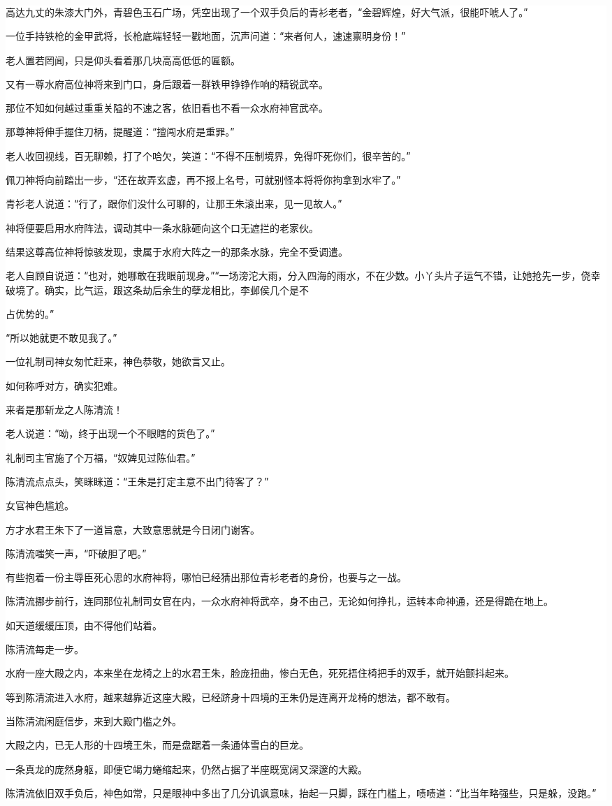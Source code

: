    高达九丈的朱漆大门外，青碧色玉石广场，凭空出现了一个双手负后的青衫老者，“金碧辉煌，好大气派，很能吓唬人了。”

   一位手持铁枪的金甲武将，长枪底端轻轻一戳地面，沉声问道：“来者何人，速速禀明身份！”

   老人置若罔闻，只是仰头看着那几块高高低低的匾额。

   又有一尊水府高位神将来到门口，身后跟着一群铁甲铮铮作响的精锐武卒。

   那位不知如何越过重重关隘的不速之客，依旧看也不看一众水府神官武卒。

   那尊神将伸手握住刀柄，提醒道：“擅闯水府是重罪。”

   老人收回视线，百无聊赖，打了个哈欠，笑道：“不得不压制境界，免得吓死你们，很辛苦的。”

   佩刀神将向前踏出一步，“还在故弄玄虚，再不报上名号，可就别怪本将将你拘拿到水牢了。”

   青衫老人说道：“行了，跟你们没什么可聊的，让那王朱滚出来，见一见故人。”

   神将便要启用水府阵法，调动其中一条水脉砸向这个口无遮拦的老家伙。

   结果这尊高位神将惊骇发现，隶属于水府大阵之一的那条水脉，完全不受调遣。

   老人自顾自说道：“也对，她哪敢在我眼前现身。”“一场滂沱大雨，分入四海的雨水，不在少数。小丫头片子运气不错，让她抢先一步，侥幸破境了。确实，比气运，跟这条劫后余生的孽龙相比，李邺侯几个是不

   占优势的。”

   “所以她就更不敢见我了。”

   一位礼制司神女匆忙赶来，神色恭敬，她欲言又止。

   如何称呼对方，确实犯难。

   来者是那斩龙之人陈清流！

   老人说道：“呦，终于出现一个不眼瞎的货色了。”

   礼制司主官施了个万福，“奴婢见过陈仙君。”

   陈清流点点头，笑眯眯道：“王朱是打定主意不出门待客了？”

   女官神色尴尬。

   方才水君王朱下了一道旨意，大致意思就是今日闭门谢客。

   陈清流嗤笑一声，“吓破胆了吧。”

   有些抱着一份主辱臣死心思的水府神将，哪怕已经猜出那位青衫老者的身份，也要与之一战。

   陈清流挪步前行，连同那位礼制司女官在内，一众水府神将武卒，身不由己，无论如何挣扎，运转本命神通，还是得跪在地上。

   如天道缓缓压顶，由不得他们站着。

   陈清流每走一步。

   水府一座大殿之内，本来坐在龙椅之上的水君王朱，脸庞扭曲，惨白无色，死死捂住椅把手的双手，就开始颤抖起来。

   等到陈清流进入水府，越来越靠近这座大殿，已经跻身十四境的王朱仍是连离开龙椅的想法，都不敢有。

   当陈清流闲庭信步，来到大殿门槛之外。

   大殿之内，已无人形的十四境王朱，而是盘踞着一条通体雪白的巨龙。

   一条真龙的庞然身躯，即便它竭力蜷缩起来，仍然占据了半座既宽阔又深邃的大殿。

   陈清流依旧双手负后，神色如常，只是眼神中多出了几分讥讽意味，抬起一只脚，踩在门槛上，啧啧道：“比当年略强些，只是躲，没跑。”
